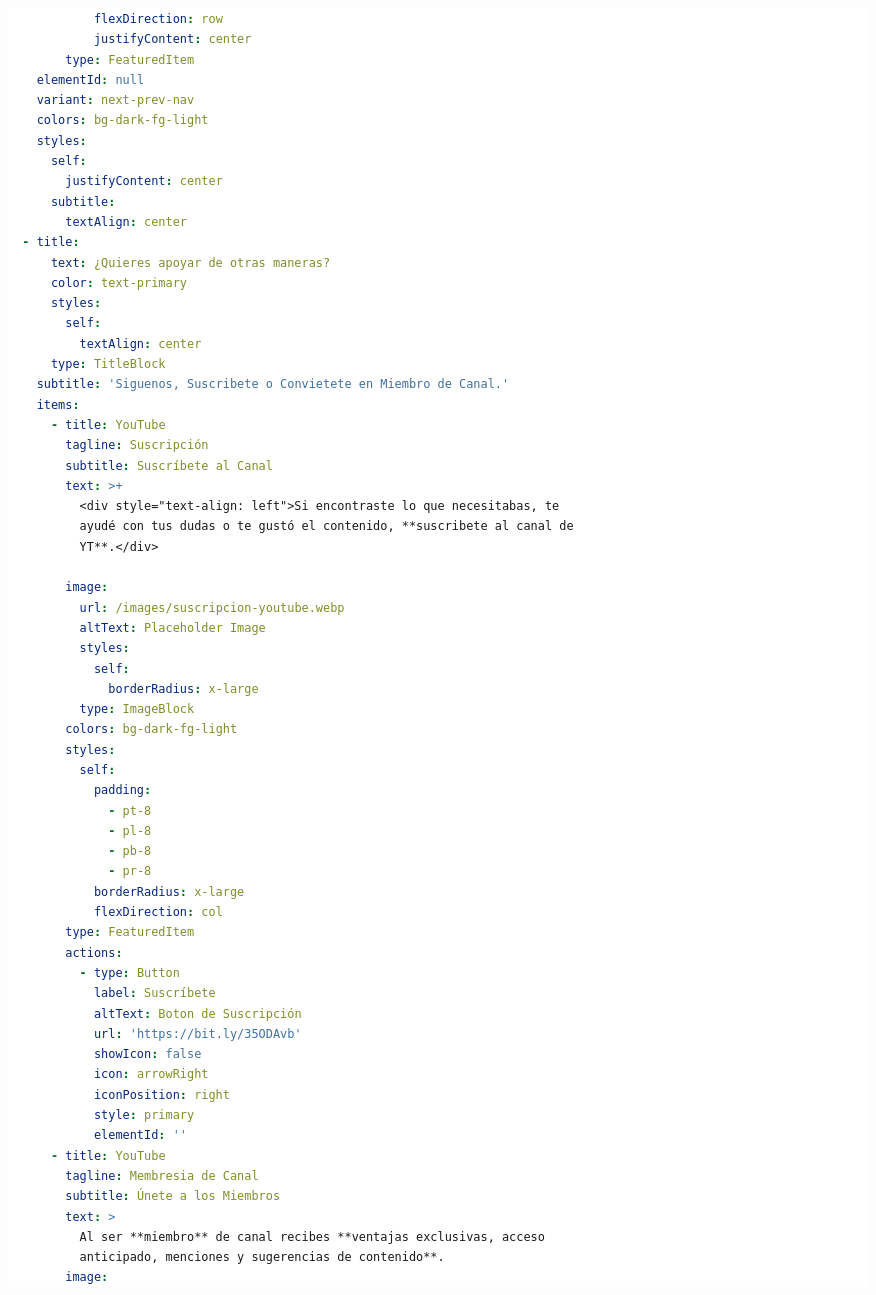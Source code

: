 ```yaml
            flexDirection: row
            justifyContent: center
        type: FeaturedItem
    elementId: null
    variant: next-prev-nav
    colors: bg-dark-fg-light
    styles:
      self:
        justifyContent: center
      subtitle:
        textAlign: center
  - title:
      text: ¿Quieres apoyar de otras maneras?
      color: text-primary
      styles:
        self:
          textAlign: center
      type: TitleBlock
    subtitle: 'Siguenos, Suscribete o Convietete en Miembro de Canal.'
    items:
      - title: YouTube
        tagline: Suscripción
        subtitle: Suscríbete al Canal
        text: >+
          <div style="text-align: left">Si encontraste lo que necesitabas, te
          ayudé con tus dudas o te gustó el contenido, **suscribete al canal de
          YT**.</div>

        image:
          url: /images/suscripcion-youtube.webp
          altText: Placeholder Image
          styles:
            self:
              borderRadius: x-large
          type: ImageBlock
        colors: bg-dark-fg-light
        styles:
          self:
            padding:
              - pt-8
              - pl-8
              - pb-8
              - pr-8
            borderRadius: x-large
            flexDirection: col
        type: FeaturedItem
        actions:
          - type: Button
            label: Suscríbete
            altText: Boton de Suscripción
            url: 'https://bit.ly/35ODAvb'
            showIcon: false
            icon: arrowRight
            iconPosition: right
            style: primary
            elementId: ''
      - title: YouTube
        tagline: Membresia de Canal
        subtitle: Únete a los Miembros
        text: >
          Al ser **miembro** de canal recibes **ventajas exclusivas, acceso
          anticipado, menciones y sugerencias de contenido**.
        image:
```